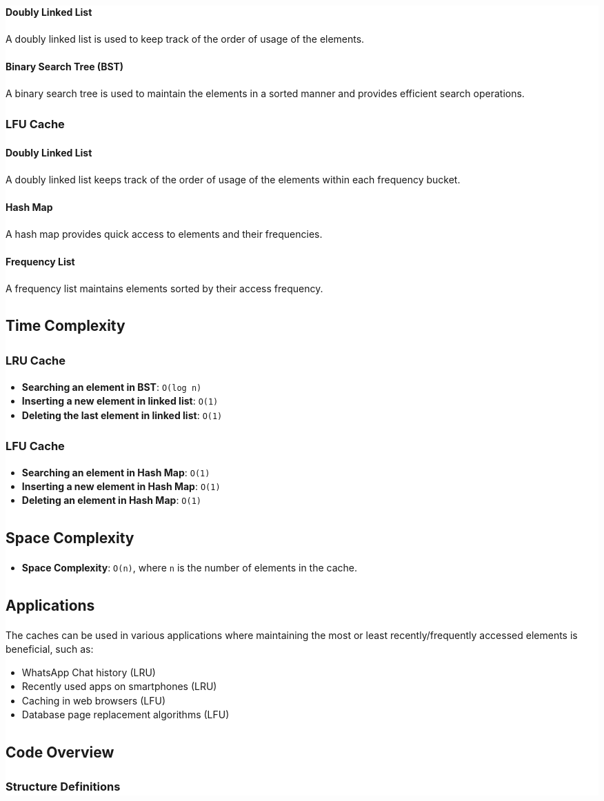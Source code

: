 #### Doubly Linked List
A doubly linked list is used to keep track of the order of usage of the elements.

#### Binary Search Tree (BST)
A binary search tree is used to maintain the elements in a sorted manner and provides efficient search operations.

### LFU Cache

#### Doubly Linked List
A doubly linked list keeps track of the order of usage of the elements within each frequency bucket.

#### Hash Map
A hash map provides quick access to elements and their frequencies.

#### Frequency List
A frequency list maintains elements sorted by their access frequency.

## Time Complexity

### LRU Cache

- **Searching an element in BST**: `O(log n)`
- **Inserting a new element in linked list**: `O(1)`
- **Deleting the last element in linked list**: `O(1)`

### LFU Cache

- **Searching an element in Hash Map**: `O(1)`
- **Inserting a new element in Hash Map**: `O(1)`
- **Deleting an element in Hash Map**: `O(1)`

## Space Complexity

- **Space Complexity**: `O(n)`, where `n` is the number of elements in the cache.

## Applications

The caches can be used in various applications where maintaining the most or least recently/frequently accessed elements is beneficial, such as:
- WhatsApp Chat history (LRU)
- Recently used apps on smartphones (LRU)
- Caching in web browsers (LFU)
- Database page replacement algorithms (LFU)

## Code Overview

### Structure Definitions

